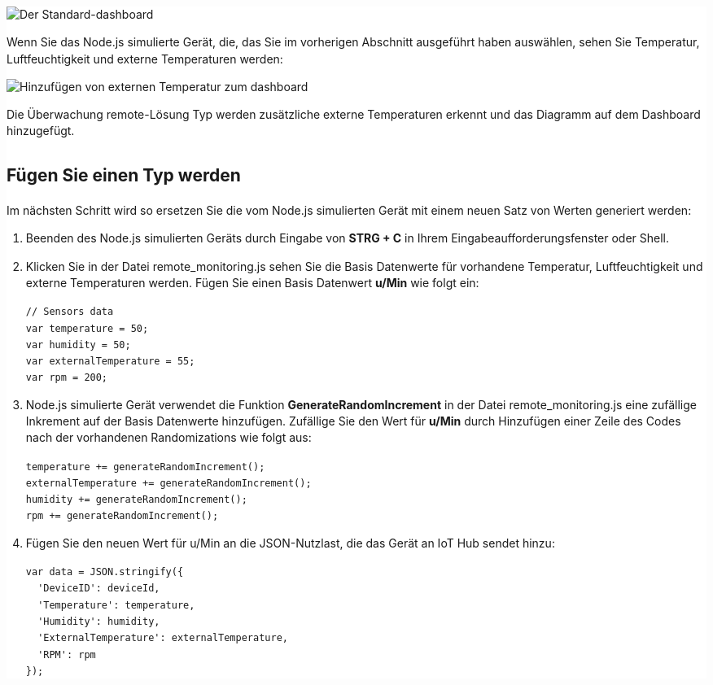 ![Der Standard-dashboard][image1]

Wenn Sie das Node.js simulierte Gerät, die, das Sie im vorherigen Abschnitt ausgeführt haben auswählen, sehen Sie Temperatur, Luftfeuchtigkeit und externe Temperaturen werden:

![Hinzufügen von externen Temperatur zum dashboard][image2]

Die Überwachung remote-Lösung Typ werden zusätzliche externe Temperaturen erkennt und das Diagramm auf dem Dashboard hinzugefügt.

## <a name="add-a-telemetry-type"></a>Fügen Sie einen Typ werden

Im nächsten Schritt wird so ersetzen Sie die vom Node.js simulierten Gerät mit einem neuen Satz von Werten generiert werden:

1. Beenden des Node.js simulierten Geräts durch Eingabe von **STRG + C** in Ihrem Eingabeaufforderungsfenster oder Shell.

2. Klicken Sie in der Datei remote_monitoring.js sehen Sie die Basis Datenwerte für vorhandene Temperatur, Luftfeuchtigkeit und externe Temperaturen werden. Fügen Sie einen Basis Datenwert **u/Min** wie folgt ein:

    ```
    // Sensors data
    var temperature = 50;
    var humidity = 50;
    var externalTemperature = 55;
    var rpm = 200;
    ```

3. Node.js simulierte Gerät verwendet die Funktion **GenerateRandomIncrement** in der Datei remote_monitoring.js eine zufällige Inkrement auf der Basis Datenwerte hinzufügen. Zufällige Sie den Wert für **u/Min** durch Hinzufügen einer Zeile des Codes nach der vorhandenen Randomizations wie folgt aus:

    ```
    temperature += generateRandomIncrement();
    externalTemperature += generateRandomIncrement();
    humidity += generateRandomIncrement();
    rpm += generateRandomIncrement();
    ```

4. Fügen Sie den neuen Wert für u/Min an die JSON-Nutzlast, die das Gerät an IoT Hub sendet hinzu:

    ```
    var data = JSON.stringify({
      'DeviceID': deviceId,
      'Temperature': temperature,
      'Humidity': humidity,
      'ExternalTemperature': externalTemperature,
      'RPM': rpm
    });
    ```


[lnk-devinfo]: iot-suite-remote-monitoring-device-info.md
[image1]: media/iot-suite-dynamic-telemetry/image1.png
[image2]: media/iot-suite-dynamic-telemetry/image2.png
[image3]: media/iot-suite-dynamic-telemetry/image3.png
[image4]: media/iot-suite-dynamic-telemetry/image4.png
[image5]: media/iot-suite-dynamic-telemetry/image5.png
[lnk_free_trial]: http://azure.microsoft.com/pricing/free-trial/
[lnk-node]: http://nodejs.org
[node-linux]: https://github.com/nodejs/node-v0.x-archive/wiki/Installing-Node.js-via-package-manager
[lnk-github-repo]: https://github.com/Azure/azure-iot-sdks